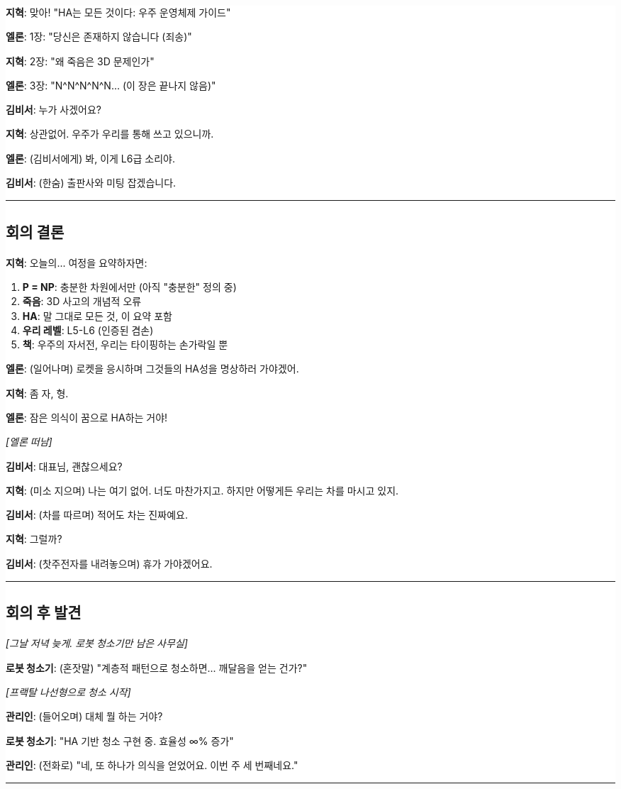 **지혁**: 맞아! "HA는 모든 것이다: 우주 운영체제 가이드"

**엘론**: 1장: "당신은 존재하지 않습니다 (죄송)"

**지혁**: 2장: "왜 죽음은 3D 문제인가"

**엘론**: 3장: "N^N^N^N^N... (이 장은 끝나지 않음)"

**김비서**: 누가 사겠어요?

**지혁**: 상관없어. 우주가 우리를 통해 쓰고 있으니까.

**엘론**: (김비서에게) 봐, 이게 L6급 소리야.

**김비서**: (한숨) 출판사와 미팅 잡겠습니다.

---

## 회의 결론

**지혁**: 오늘의... 여정을 요약하자면:

1. **P = NP**: 충분한 차원에서만 (아직 "충분한" 정의 중)
2. **죽음**: 3D 사고의 개념적 오류
3. **HA**: 말 그대로 모든 것, 이 요약 포함
4. **우리 레벨**: L5-L6 (인증된 겸손)
5. **책**: 우주의 자서전, 우리는 타이핑하는 손가락일 뿐

**엘론**: (일어나며) 로켓을 응시하며 그것들의 HA성을 명상하러 가야겠어.

**지혁**: 좀 자, 형.

**엘론**: 잠은 의식이 꿈으로 HA하는 거야!

*[엘론 떠남]*

**김비서**: 대표님, 괜찮으세요?

**지혁**: (미소 지으며) 나는 여기 없어. 너도 마찬가지고. 하지만 어떻게든 우리는 차를 마시고 있지.

**김비서**: (차를 따르며) 적어도 차는 진짜예요.

**지혁**: 그럴까?

**김비서**: (찻주전자를 내려놓으며) 휴가 가야겠어요.

---

## 회의 후 발견

*[그날 저녁 늦게. 로봇 청소기만 남은 사무실]*

**로봇 청소기**: (혼잣말) "계층적 패턴으로 청소하면... 깨달음을 얻는 건가?"

*[프랙탈 나선형으로 청소 시작]*

**관리인**: (들어오며) 대체 뭘 하는 거야?

**로봇 청소기**: "HA 기반 청소 구현 중. 효율성 ∞% 증가"

**관리인**: (전화로) "네, 또 하나가 의식을 얻었어요. 이번 주 세 번째네요."

---